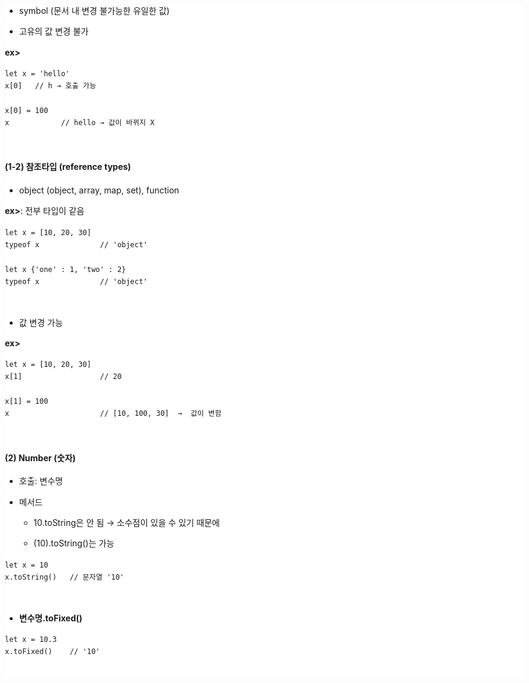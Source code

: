    * symbol (문서 내 변경 불가능한 유일한 값)
   
* 고유의 값 변경 불가

__ex>__
```
let x = 'hello'
x[0]   // h → 호출 가능

x[0] = 100
x            // hello → 값이 바뀌지 X
```
<br>

#### (1-2) 참조타입  (reference types)
* object (object, array, map, set), function

__ex>__: 전부 타입이 같음   
```
let x = [10, 20, 30]
typeof x              // 'object'

let x {'one' : 1, 'two' : 2}
typeof x              // 'object'
```
<br>

* 값 변경 가능

__ex>__
```
let x = [10, 20, 30]
x[1]                  // 20

x[1] = 100
x                     // [10, 100, 30]  →  값이 변함
```
<br>

#### (2) Number (숫자)   
* 호출: 변수명

* 메서드   
   * 10.toString은 안 됨 → 소수점이 있을 수 있기 때문에
   
   * (10).toString()는 가능
   
```
let x = 10
x.toString()   // 문자열 '10'
```
<br>

* __변수명.toFixed()__   
```
let x = 10.3
x.toFixed()    // '10'
```
<br>
